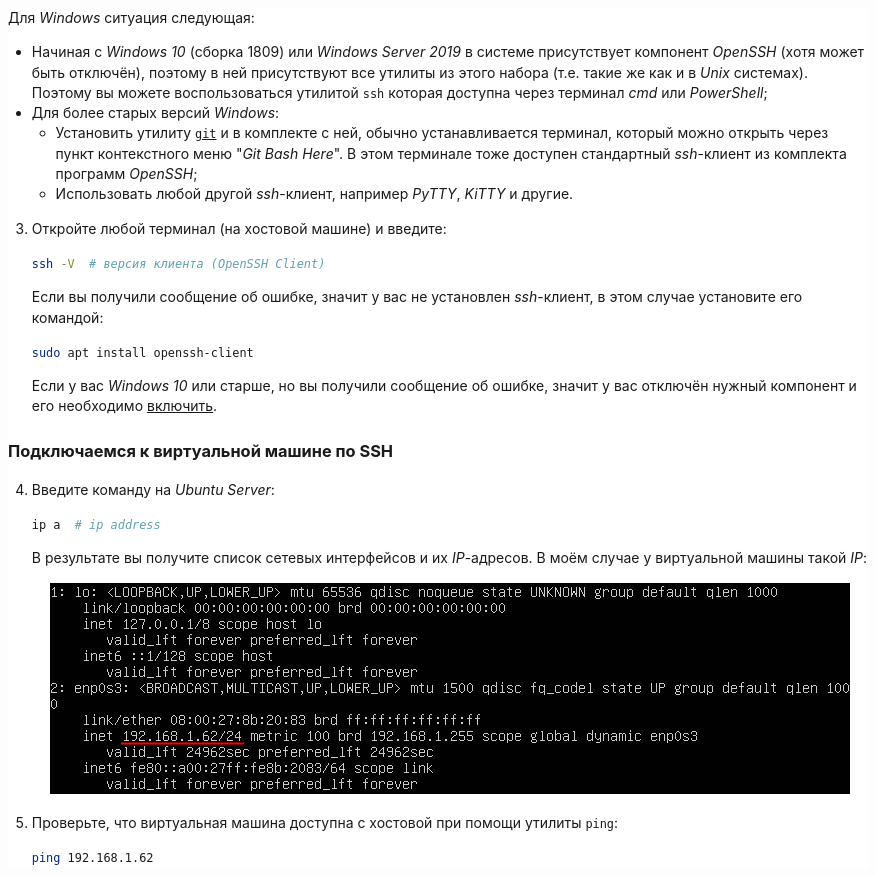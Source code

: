 Для *Windows* ситуация следующая:

- Начиная с *Windows 10* (сборка 1809) или *Windows Server 2019* в системе присутствует компонент *OpenSSH* (хотя может быть отключён), поэтому в ней присутствуют все утилиты из этого набора (т.е. такие же как и в *Unix* системах). Поэтому вы можете воспользоваться утилитой `ssh` которая доступна через терминал *cmd* или *PowerShell*;
- Для более старых версий *Windows*:
  - Установить утилиту [`git`](https://git-scm.com/) и в комплекте с ней, обычно устанавливается терминал, который можно открыть через пункт контекстного меню "*Git Bash Here*". В этом терминале тоже доступен стандартный *ssh*-клиент из комплекта программ *OpenSSH*;
  - Использовать любой другой *ssh*-клиент, например *PyTTY*, *KiTTY* и другие.


3. Откройте любой терминал (на хостовой машине) и введите:

   ```bash
   ssh -V  # версия клиента (OpenSSH Client)
   ```
   
   Если вы получили сообщение об ошибке, значит у вас не установлен *ssh*-клиент, в этом случае установите его командой:
   
   ```bash
   sudo apt install openssh-client
   ```
   
   Если у вас *Windows 10* или старше, но вы получили сообщение об ошибке, значит у вас отключён нужный компонент и его необходимо [включить](https://csatlas.com/install-ssh-client-windows-10/).

### Подключаемся к виртуальной машине по SSH

4. Введите команду на *Ubuntu* *Server*:

   ```bash
   ip a  # ip address
   ```

   В результате вы получите список сетевых интерфейсов и их *IP*-адресов. В моём случае у виртуальной машины такой *IP*:

   <p align="center"><img src="./task_02_img/server_ip.png"></p>

5. Проверьте, что виртуальная машина доступна с хостовой при помощи утилиты `ping`:

   ```bash
   ping 192.168.1.62
   ```
